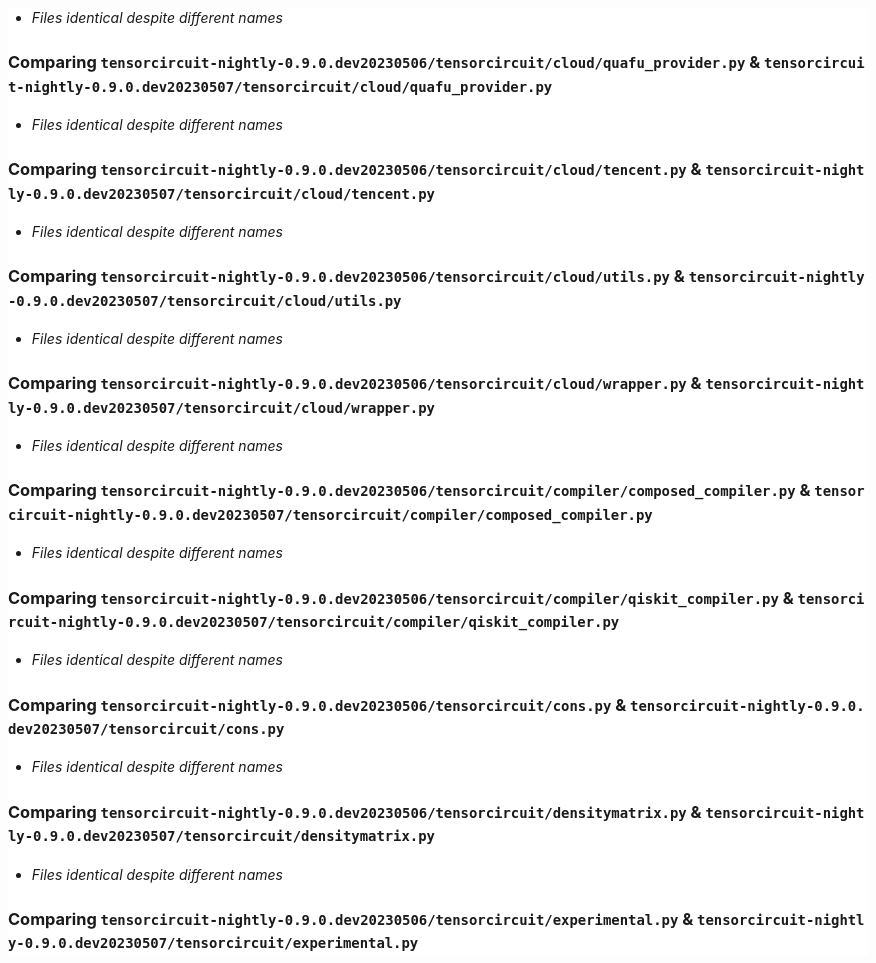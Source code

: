  * *Files identical despite different names*

### Comparing `tensorcircuit-nightly-0.9.0.dev20230506/tensorcircuit/cloud/quafu_provider.py` & `tensorcircuit-nightly-0.9.0.dev20230507/tensorcircuit/cloud/quafu_provider.py`

 * *Files identical despite different names*

### Comparing `tensorcircuit-nightly-0.9.0.dev20230506/tensorcircuit/cloud/tencent.py` & `tensorcircuit-nightly-0.9.0.dev20230507/tensorcircuit/cloud/tencent.py`

 * *Files identical despite different names*

### Comparing `tensorcircuit-nightly-0.9.0.dev20230506/tensorcircuit/cloud/utils.py` & `tensorcircuit-nightly-0.9.0.dev20230507/tensorcircuit/cloud/utils.py`

 * *Files identical despite different names*

### Comparing `tensorcircuit-nightly-0.9.0.dev20230506/tensorcircuit/cloud/wrapper.py` & `tensorcircuit-nightly-0.9.0.dev20230507/tensorcircuit/cloud/wrapper.py`

 * *Files identical despite different names*

### Comparing `tensorcircuit-nightly-0.9.0.dev20230506/tensorcircuit/compiler/composed_compiler.py` & `tensorcircuit-nightly-0.9.0.dev20230507/tensorcircuit/compiler/composed_compiler.py`

 * *Files identical despite different names*

### Comparing `tensorcircuit-nightly-0.9.0.dev20230506/tensorcircuit/compiler/qiskit_compiler.py` & `tensorcircuit-nightly-0.9.0.dev20230507/tensorcircuit/compiler/qiskit_compiler.py`

 * *Files identical despite different names*

### Comparing `tensorcircuit-nightly-0.9.0.dev20230506/tensorcircuit/cons.py` & `tensorcircuit-nightly-0.9.0.dev20230507/tensorcircuit/cons.py`

 * *Files identical despite different names*

### Comparing `tensorcircuit-nightly-0.9.0.dev20230506/tensorcircuit/densitymatrix.py` & `tensorcircuit-nightly-0.9.0.dev20230507/tensorcircuit/densitymatrix.py`

 * *Files identical despite different names*

### Comparing `tensorcircuit-nightly-0.9.0.dev20230506/tensorcircuit/experimental.py` & `tensorcircuit-nightly-0.9.0.dev20230507/tensorcircuit/experimental.py`

